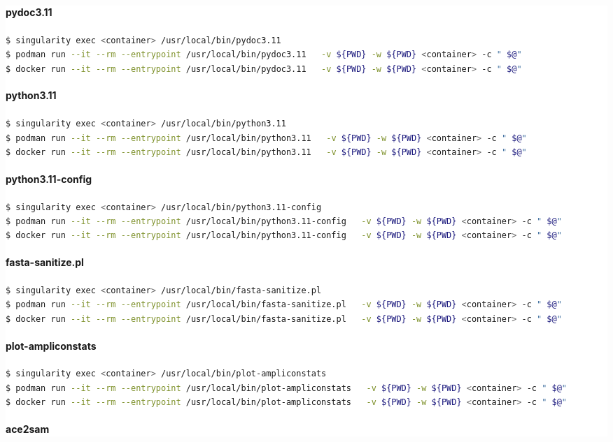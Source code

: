 
#### pydoc3.11

```bash
$ singularity exec <container> /usr/local/bin/pydoc3.11
$ podman run --it --rm --entrypoint /usr/local/bin/pydoc3.11   -v ${PWD} -w ${PWD} <container> -c " $@"
$ docker run --it --rm --entrypoint /usr/local/bin/pydoc3.11   -v ${PWD} -w ${PWD} <container> -c " $@"
```


#### python3.11

```bash
$ singularity exec <container> /usr/local/bin/python3.11
$ podman run --it --rm --entrypoint /usr/local/bin/python3.11   -v ${PWD} -w ${PWD} <container> -c " $@"
$ docker run --it --rm --entrypoint /usr/local/bin/python3.11   -v ${PWD} -w ${PWD} <container> -c " $@"
```


#### python3.11-config

```bash
$ singularity exec <container> /usr/local/bin/python3.11-config
$ podman run --it --rm --entrypoint /usr/local/bin/python3.11-config   -v ${PWD} -w ${PWD} <container> -c " $@"
$ docker run --it --rm --entrypoint /usr/local/bin/python3.11-config   -v ${PWD} -w ${PWD} <container> -c " $@"
```


#### fasta-sanitize.pl

```bash
$ singularity exec <container> /usr/local/bin/fasta-sanitize.pl
$ podman run --it --rm --entrypoint /usr/local/bin/fasta-sanitize.pl   -v ${PWD} -w ${PWD} <container> -c " $@"
$ docker run --it --rm --entrypoint /usr/local/bin/fasta-sanitize.pl   -v ${PWD} -w ${PWD} <container> -c " $@"
```


#### plot-ampliconstats

```bash
$ singularity exec <container> /usr/local/bin/plot-ampliconstats
$ podman run --it --rm --entrypoint /usr/local/bin/plot-ampliconstats   -v ${PWD} -w ${PWD} <container> -c " $@"
$ docker run --it --rm --entrypoint /usr/local/bin/plot-ampliconstats   -v ${PWD} -w ${PWD} <container> -c " $@"
```


#### ace2sam
